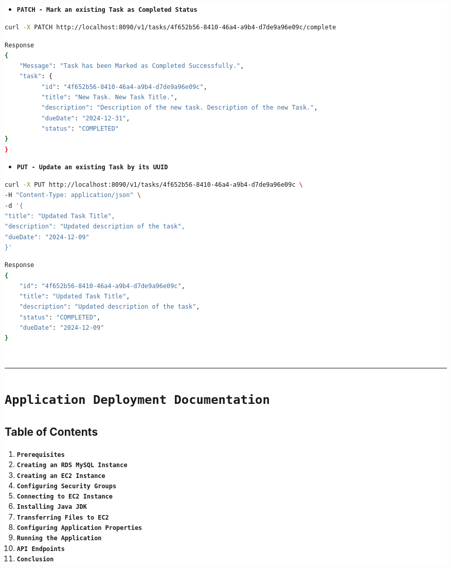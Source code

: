   - **`PATCH - Mark an existing Task as Completed Status`**

  ```sh
  curl -X PATCH http://localhost:8090/v1/tasks/4f652b56-8410-46a4-a9b4-d7de9a96e09c/complete
  ```

  ```sh
  Response
  {
      "Message": "Task has been Marked as Completed Successfully.",
      "task": {
            "id": "4f652b56-8410-46a4-a9b4-d7de9a96e09c",
            "title": "New Task. New Task Title.",
            "description": "Description of the new task. Description of the new Task.",
            "dueDate": "2024-12-31",
            "status": "COMPLETED"
  }
  }
  ```

  - **`PUT - Update an existing Task by its UUID`**

  ```sh
  curl -X PUT http://localhost:8090/v1/tasks/4f652b56-8410-46a4-a9b4-d7de9a96e09c \
  -H "Content-Type: application/json" \
  -d '{
  "title": "Updated Task Title",
  "description": "Updated description of the task",
  "dueDate": "2024-12-09"
  }'
  ```

  ```sh
  Response
  {
      "id": "4f652b56-8410-46a4-a9b4-d7de9a96e09c",
      "title": "Updated Task Title",
      "description": "Updated description of the task",
      "status": "COMPLETED",
      "dueDate": "2024-12-09"
  }
  ```

<br>
<hr>

# **`Application Deployment Documentation`**

## **Table of Contents**

1. **`Prerequisites`**
2. **`Creating an RDS MySQL Instance`**
3. **`Creating an EC2 Instance`**
4. **`Configuring Security Groups`**
5. **`Connecting to EC2 Instance`**
6. **`Installing Java JDK`**
7. **`Transferring Files to EC2`**
8. **`Configuring Application Properties`**
9. **`Running the Application`**
10. **`API Endpoints`**
11. **`Conclusion`**
